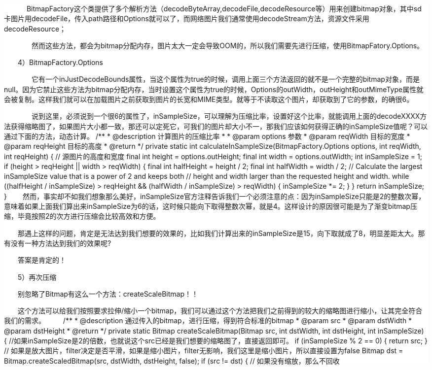 　　　  BitmapFactory这个类提供了多个解析方法（decodeByteArray,decodeFile,decodeResource等）用来创建bitmap对象，其中sd卡图片用decodeFile，传入path路径和Options就可以了，而网络图片我们通常使用decodeStream方法，资源文件采用decodeResource；

　　　　然而这些方法，都会为bitmap分配内存，图片太大一定会导致OOM的，所以我们需要先进行压缩，使用BitmapFatory.Options。

　　4）BitmapFactory.Options

　　　　它有一个inJustDecodeBounds属性，当这个属性为true的时候，调用上面三个方法返回的就不是一个完整的bitmap对象，而是null。因为它禁止这些方法为bitmap分配内存，当时设置这个属性为true的时候，Options的outWidth，outHeight和outMimeType属性就会被复制。这样我们就可以在加载图片之前获取到图片的长宽和MIME类型。就等于不读取这个图片，却获取到了它的参数，的确很6。

　　　　说到这里，必须说到一个很6的属性了，inSampleSize，可以理解为压缩比率，设置好这个比率，就能调用上面的decodeXXXX方法获得缩略图了，如果图片大小都一致，那还可以定死它，可我们的图片却大小不一，那我们应该如何获得正确的inSampleSize值呢？可以通过下面的方法，动态计算。
/**
     * @description 计算图片的压缩比率
     *
     * @param options 参数
     * @param reqWidth 目标的宽度
     * @param reqHeight 目标的高度
     * @return
     */
    private static int calculateInSampleSize(BitmapFactory.Options options, int reqWidth, int reqHeight) {
        // 源图片的高度和宽度
        final int height = options.outHeight;
        final int width = options.outWidth;
        int inSampleSize = 1;
        if (height > reqHeight || width > reqWidth) {
            final int halfHeight = height / 2;
            final int halfWidth = width / 2;
            // Calculate the largest inSampleSize value that is a power of 2 and keeps both
            // height and width larger than the requested height and width.
            while ((halfHeight / inSampleSize) > reqHeight
                    && (halfWidth / inSampleSize) > reqWidth) {
                inSampleSize *= 2;
            }
        }
        return inSampleSize;
    }
　　然而，事实却不如我们想象那么美好，inSampleSize官方注释告诉我们一个必须注意的点：因为inSampleSize只能是2的整数次幂，意味着如果上面我们算出来inSampleSize为6的话，这时候只能向下取得整数次幂，就是4。这样设计的原因很可能是为了渐变bitmap压缩，毕竟按照2的次方进行压缩会比较高效和方便。

　　那遇上这样的问题，肯定是无法达到我们想要的效果的，比如我们计算出来的inSampleSize是15，向下取就成了8，明显差距太大。那有没有一种方法达到我们的效果呢?

　　答案是肯定的！

　　5）再次压缩

　　别忽略了Bitmap有这么一个方法：createScaleBitmap！！

　　这个方法可以给我们按照要求拉伸/缩小一个bitmap，我们可以通过这个方法把我们之前得到的较大的缩略图进行缩小，让其完全符合我们的需求。
　　
/**
     * @description 通过传入的bitmap，进行压缩，得到符合标准的bitmap
     * @param src
     * @param dstWidth
     * @param dstHeight
     * @return
     */
    private static Bitmap createScaleBitmap(Bitmap src, int dstWidth, int dstHeight, int inSampleSize) {
        //如果inSampleSize是2的倍数，也就说这个src已经是我们想要的缩略图了，直接返回即可。
        if (inSampleSize % 2 == 0) {
            return src;
        }
        // 如果是放大图片，filter决定是否平滑，如果是缩小图片，filter无影响，我们这里是缩小图片，所以直接设置为false
        Bitmap dst = Bitmap.createScaledBitmap(src, dstWidth, dstHeight, false);
        if (src != dst) { // 如果没有缩放，那么不回收